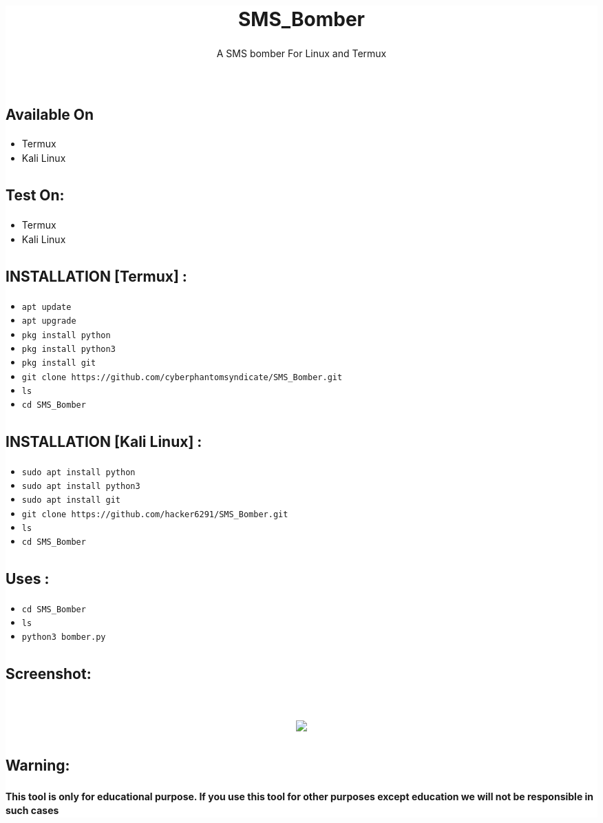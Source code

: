 <h1 align="center">SMS_Bomber</h1>
<p align="center">A SMS bomber For Linux and Termux</p><br>





## Available On
- Termux
- Kali Linux


## Test On:
- Termux
- Kali Linux

## INSTALLATION [Termux] :

* `apt update`
* `apt upgrade`
* `pkg install python`
* `pkg install python3`
* `pkg install git`
* `git clone https://github.com/cyberphantomsyndicate/SMS_Bomber.git `
* `ls`
* `cd SMS_Bomber `


## INSTALLATION [Kali Linux] :

* `sudo apt install python`
* `sudo apt install python3`
* `sudo apt install git`
* `git clone https://github.com/hacker6291/SMS_Bomber.git`
* `ls`
* `cd SMS_Bomber `


## Uses :

* `cd SMS_Bomber`
* `ls`
* `python3 bomber.py`


## Screenshot:
<br>
<p align="center">
<img width="90%" 
src="https://github.com/hacker6291/SMS_Bomber/blob/main/check.jpg"\>

## Warning:
#### This tool is only for educational purpose. If you use this tool for other purposes except education we will not be responsible in such cases
